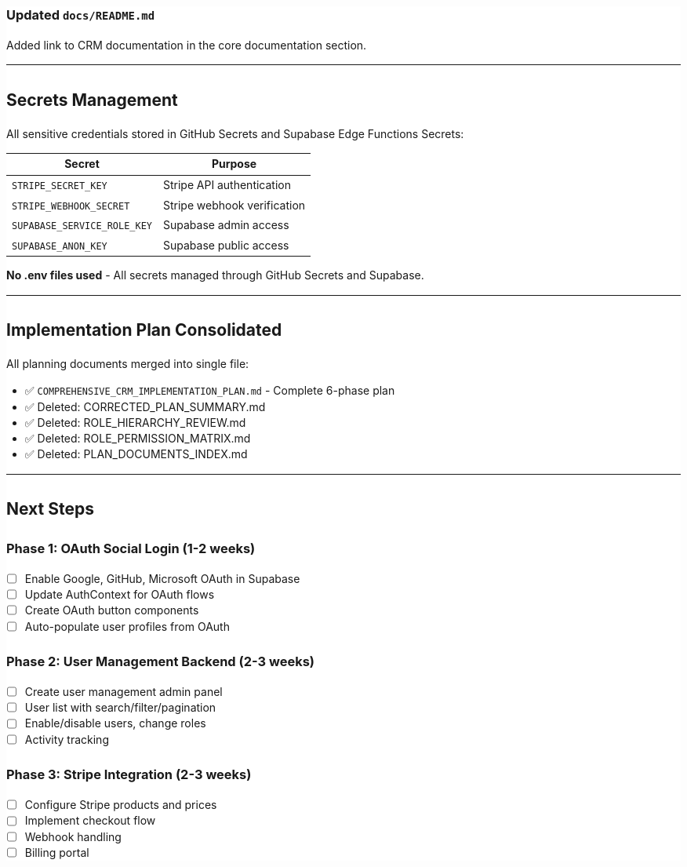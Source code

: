 ### Updated `docs/README.md`
Added link to CRM documentation in the core documentation section.

---

## Secrets Management

All sensitive credentials stored in GitHub Secrets and Supabase Edge Functions Secrets:

| Secret | Purpose |
|--------|---------|
| `STRIPE_SECRET_KEY` | Stripe API authentication |
| `STRIPE_WEBHOOK_SECRET` | Stripe webhook verification |
| `SUPABASE_SERVICE_ROLE_KEY` | Supabase admin access |
| `SUPABASE_ANON_KEY` | Supabase public access |

**No .env files used** - All secrets managed through GitHub Secrets and Supabase.

---

## Implementation Plan Consolidated

All planning documents merged into single file:
- ✅ `COMPREHENSIVE_CRM_IMPLEMENTATION_PLAN.md` - Complete 6-phase plan
- ✅ Deleted: CORRECTED_PLAN_SUMMARY.md
- ✅ Deleted: ROLE_HIERARCHY_REVIEW.md
- ✅ Deleted: ROLE_PERMISSION_MATRIX.md
- ✅ Deleted: PLAN_DOCUMENTS_INDEX.md

---

## Next Steps

### Phase 1: OAuth Social Login (1-2 weeks)
- [ ] Enable Google, GitHub, Microsoft OAuth in Supabase
- [ ] Update AuthContext for OAuth flows
- [ ] Create OAuth button components
- [ ] Auto-populate user profiles from OAuth

### Phase 2: User Management Backend (2-3 weeks)
- [ ] Create user management admin panel
- [ ] User list with search/filter/pagination
- [ ] Enable/disable users, change roles
- [ ] Activity tracking

### Phase 3: Stripe Integration (2-3 weeks)
- [ ] Configure Stripe products and prices
- [ ] Implement checkout flow
- [ ] Webhook handling
- [ ] Billing portal
